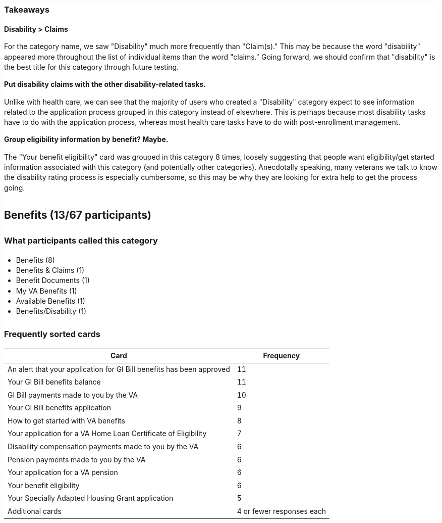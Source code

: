 ### Takeaways

**Disability > Claims**

For the category name, we saw "Disability" much more frequently than "Claim(s)." This may be because the word "disability" appeared more throughout the list of individual items than the word "claims." Going forward, we should confirm that "disability" is the best title for this category through future testing.

**Put disability claims with the other disability-related tasks.**

Unlike with health care, we can see that the majority of users who created a "Disability" category expect to see information related to the application process grouped in this category instead of elsewhere. This is perhaps because most disability tasks have to do with the application process, whereas most health care tasks have to do with post-enrollment management.

**Group eligibility information by benefit? Maybe.**

The "Your benefit eligibility" card was grouped in this category 8 times, loosely suggesting that people want eligibility/get started information associated with this category (and potentially other categories). Anecdotally speaking, many veterans we talk to know the disability rating process is especially cumbersome, so this may be why they are looking for extra help to get the process going.

## Benefits (13/67 participants)

### What participants called this category

- Benefits (8)
- Benefits & Claims (1)
- Benefit Documents (1)
- My VA Benefits (1)
- Available Benefits (1)
- Benefits/Disability (1)

### Frequently sorted cards

| Card | Frequency |
|---|---|
| An alert that your application for GI Bill benefits has been approved | 11 |
| Your GI Bill benefits balance | 11 |
| GI Bill payments made to you by the VA | 10 |
| Your GI Bill benefits application | 9 |
| How to get started with VA benefits | 8 |
| Your application for a VA Home Loan Certificate of Eligibility | 7 |
| Disability compensation payments made to you by the VA | 6 |
| Pension payments made to you by the VA | 6 |
| Your application for a VA pension | 6 |
| Your benefit eligibility | 6 |
| Your Specially Adapted Housing Grant application | 5 |
| Additional cards | 4 or fewer responses each |
